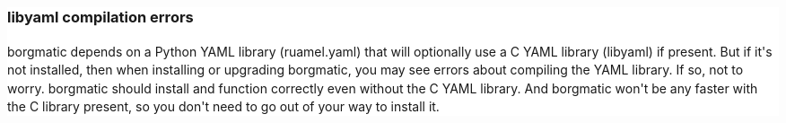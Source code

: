 ### libyaml compilation errors

borgmatic depends on a Python YAML library (ruamel.yaml) that will optionally
use a C YAML library (libyaml) if present. But if it's not installed, then
when installing or upgrading borgmatic, you may see errors about compiling the
YAML library. If so, not to worry. borgmatic should install and function
correctly even without the C YAML library. And borgmatic won't be any faster
with the C library present, so you don't need to go out of your way to install
it.
